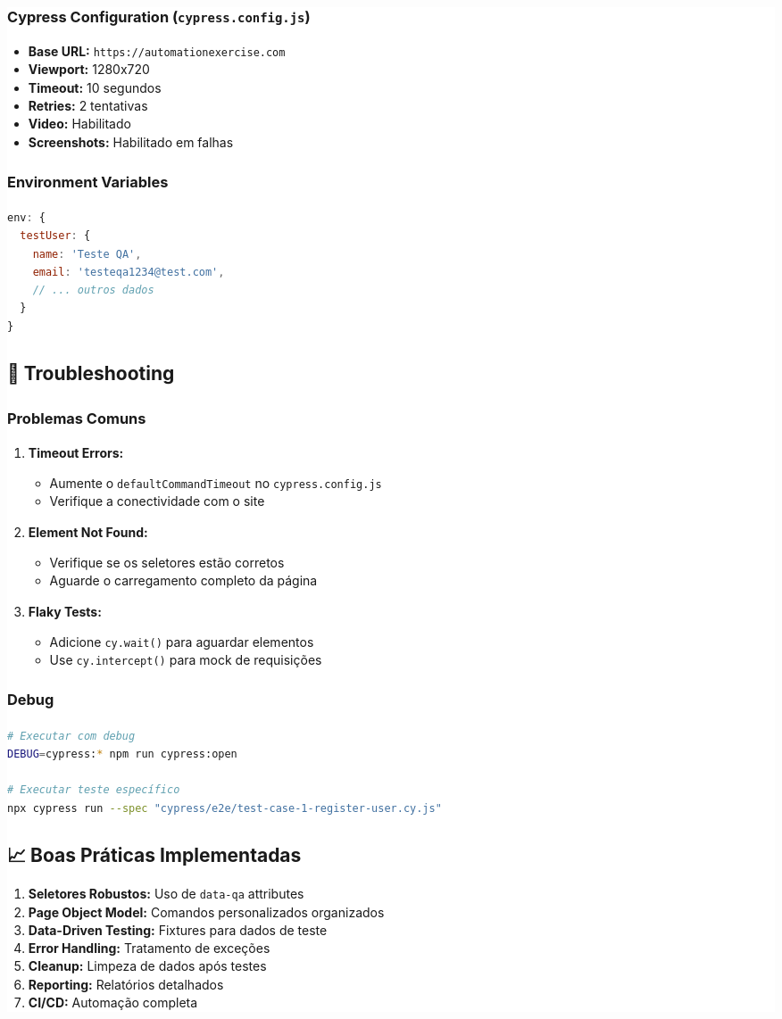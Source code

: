 ### Cypress Configuration (`cypress.config.js`)

- **Base URL:** `https://automationexercise.com`
- **Viewport:** 1280x720
- **Timeout:** 10 segundos
- **Retries:** 2 tentativas
- **Video:** Habilitado
- **Screenshots:** Habilitado em falhas

### Environment Variables

```javascript
env: {
  testUser: {
    name: 'Teste QA',
    email: 'testeqa1234@test.com',
    // ... outros dados
  }
}
```

## 🐛 Troubleshooting

### Problemas Comuns

1. **Timeout Errors:**
   - Aumente o `defaultCommandTimeout` no `cypress.config.js`
   - Verifique a conectividade com o site

2. **Element Not Found:**
   - Verifique se os seletores estão corretos
   - Aguarde o carregamento completo da página

3. **Flaky Tests:**
   - Adicione `cy.wait()` para aguardar elementos
   - Use `cy.intercept()` para mock de requisições

### Debug

```bash
# Executar com debug
DEBUG=cypress:* npm run cypress:open

# Executar teste específico
npx cypress run --spec "cypress/e2e/test-case-1-register-user.cy.js"
```

## 📈 Boas Práticas Implementadas

1. **Seletores Robustos:** Uso de `data-qa` attributes
2. **Page Object Model:** Comandos personalizados organizados
3. **Data-Driven Testing:** Fixtures para dados de teste
4. **Error Handling:** Tratamento de exceções
5. **Cleanup:** Limpeza de dados após testes
6. **Reporting:** Relatórios detalhados
7. **CI/CD:** Automação completa
